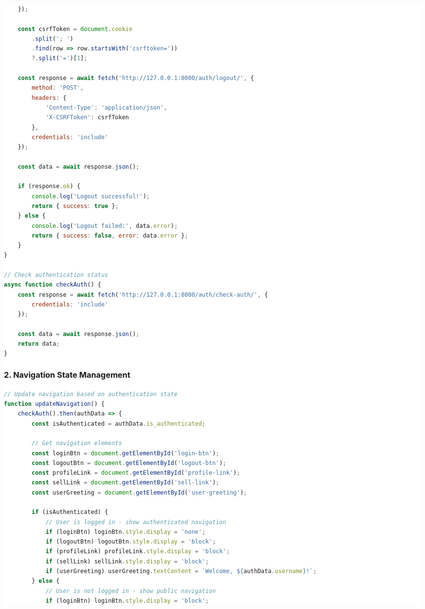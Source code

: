 ```javascript
    });
    
    const csrfToken = document.cookie
        .split('; ')
        .find(row => row.startsWith('csrftoken='))
        ?.split('=')[1];
    
    const response = await fetch('http://127.0.0.1:8000/auth/logout/', {
        method: 'POST',
        headers: {
            'Content-Type': 'application/json',
            'X-CSRFToken': csrfToken
        },
        credentials: 'include'
    });
    
    const data = await response.json();
    
    if (response.ok) {
        console.log('Logout successful!');
        return { success: true };
    } else {
        console.log('Logout failed:', data.error);
        return { success: false, error: data.error };
    }
}

// Check authentication status
async function checkAuth() {
    const response = await fetch('http://127.0.0.1:8000/auth/check-auth/', {
        credentials: 'include'
    });
    
    const data = await response.json();
    return data;
}
```

### 2. Navigation State Management

```javascript
// Update navigation based on authentication state
function updateNavigation() {
    checkAuth().then(authData => {
        const isAuthenticated = authData.is_authenticated;
        
        // Get navigation elements
        const loginBtn = document.getElementById('login-btn');
        const logoutBtn = document.getElementById('logout-btn');
        const profileLink = document.getElementById('profile-link');
        const sellLink = document.getElementById('sell-link');
        const userGreeting = document.getElementById('user-greeting');
        
        if (isAuthenticated) {
            // User is logged in - show authenticated navigation
            if (loginBtn) loginBtn.style.display = 'none';
            if (logoutBtn) logoutBtn.style.display = 'block';
            if (profileLink) profileLink.style.display = 'block';
            if (sellLink) sellLink.style.display = 'block';
            if (userGreeting) userGreeting.textContent = `Welcome, ${authData.username}!`;
        } else {
            // User is not logged in - show public navigation
            if (loginBtn) loginBtn.style.display = 'block';
```